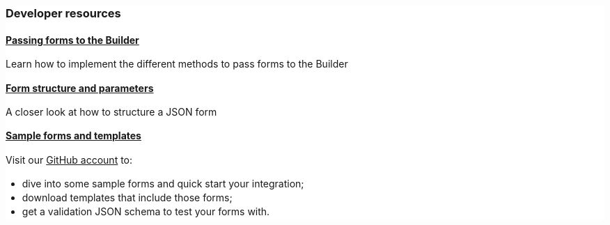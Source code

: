 ### Developer resources <a href="#developer-resources" id="developer-resources"></a>

[**Passing forms to the Builder**](https://docs.beefree.io/passing-forms-to-the-builder/)

Learn how to implement the different methods to pass forms to the Builder

[**Form structure and parameters**](https://docs.beefree.io/form-structure-and-parameters/)

A closer look at how to structure a JSON form

[**Sample forms and templates**](https://dam.beefree.io/githubbeeforms)

Visit our [GitHub account](https://dam.beefree.io/githubbeeforms) to:

* dive into some sample forms and quick start your integration;
* download templates that include those forms;
* get a validation JSON schema to test your forms with.
